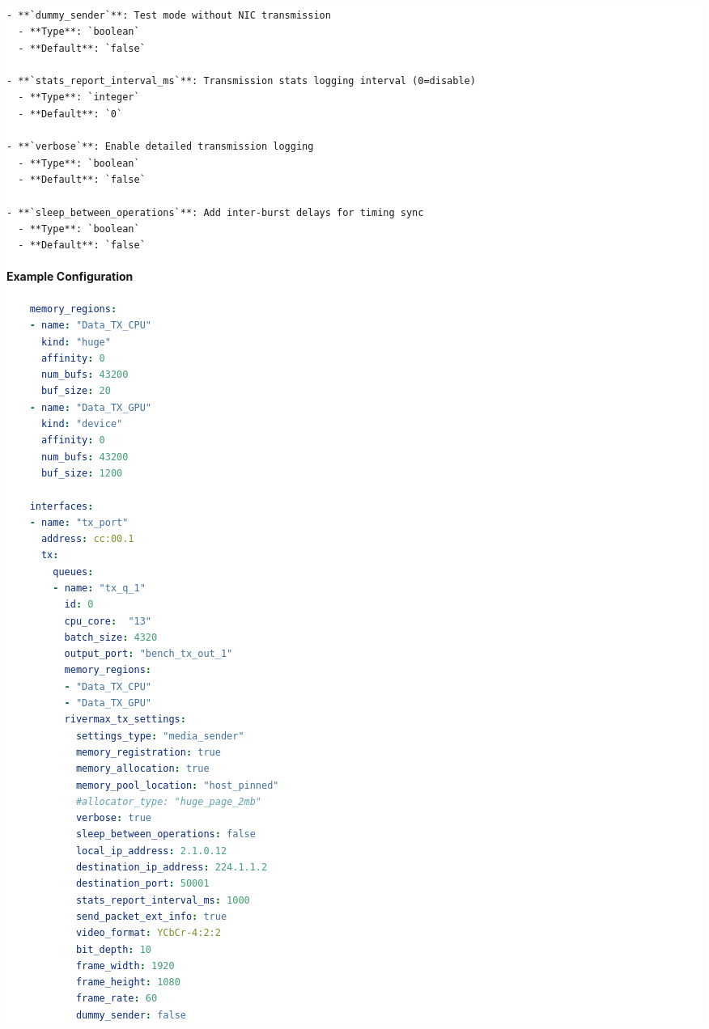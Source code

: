     - **`dummy_sender`**: Test mode without NIC transmission
      - **Type**: `boolean`
      - **Default**: `false`

    - **`stats_report_interval_ms`**: Transmission stats logging interval (0=disable)
      - **Type**: `integer`
      - **Default**: `0`

    - **`verbose`**: Enable detailed transmission logging
      - **Type**: `boolean`
      - **Default**: `false`

    - **`sleep_between_operations`**: Add inter-burst delays for timing sync
      - **Type**: `boolean`
      - **Default**: `false`

#### Example Configuration
```YAML
    memory_regions:
    - name: "Data_TX_CPU"
      kind: "huge"
      affinity: 0
      num_bufs: 43200
      buf_size: 20
    - name: "Data_TX_GPU"
      kind: "device"
      affinity: 0
      num_bufs: 43200
      buf_size: 1200

    interfaces:
    - name: "tx_port"
      address: cc:00.1
      tx:
        queues:
        - name: "tx_q_1"
          id: 0
          cpu_core:  "13"
          batch_size: 4320
          output_port: "bench_tx_out_1"
          memory_regions:
          - "Data_TX_CPU"
          - "Data_TX_GPU"
          rivermax_tx_settings:
            settings_type: "media_sender"
            memory_registration: true
            memory_allocation: true
            memory_pool_location: "host_pinned"
            #allocator_type: "huge_page_2mb"
            verbose: true
            sleep_between_operations: false
            local_ip_address: 2.1.0.12
            destination_ip_address: 224.1.1.2
            destination_port: 50001
            stats_report_interval_ms: 1000
            send_packet_ext_info: true
            video_format: YCbCr-4:2:2
            bit_depth: 10
            frame_width: 1920
            frame_height: 1080
            frame_rate: 60
            dummy_sender: false

```
